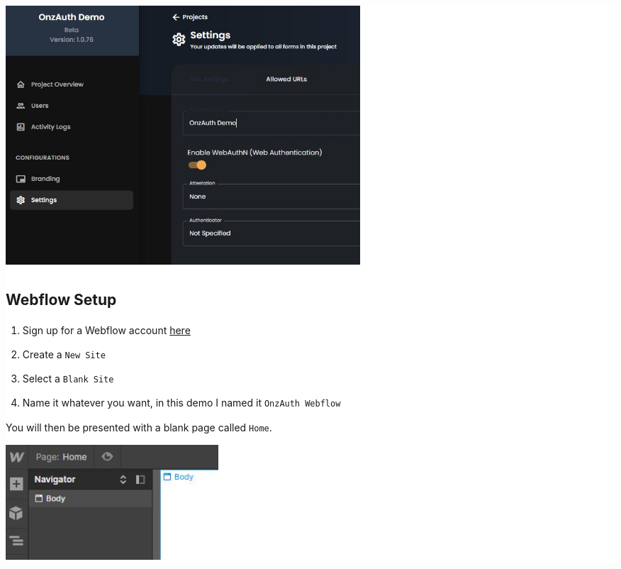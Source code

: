 <img src="images/webauthn.jpg" alt="Webflow" width="500"/>

<br />

## Webflow Setup

1. Sign up for a Webflow account [here](https://webflow.com)

2. Create a `New Site`

3. Select a `Blank Site`

4. Name it whatever you want, in this demo I named it `OnzAuth Webflow`

You will then be presented with a blank page called `Home`.

<img src="images/empty-webflow.jpg" alt="Webflow" width="300"/>
